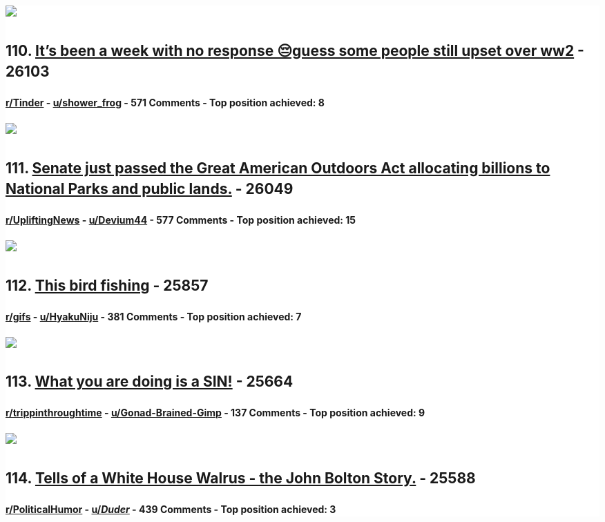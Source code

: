 <a href="https://v.redd.it/ny1kuwvj5q551"><img src="https://b.thumbs.redditmedia.com/6nJfXPINQFKbiYdhGw0RhvYOIYH3lJONUbIA3hRzQlc.jpg"></img></a>

## 110. [It’s been a week with no response 😔guess some people still upset over ww2](http://reddit.com/r/Tinder/comments/hbhirz/its_been_a_week_with_no_response_guess_some/) - 26103
#### [r/Tinder](http://reddit.com/r/Tinder) - [u/shower_frog](http://reddit.com/u/shower_frog) - 571 Comments - Top position achieved: 8

<a href="https://i.redd.it/km9usffzzo551.jpg"><img src="https://b.thumbs.redditmedia.com/1_F2fkAvLWEB2wn5sOmQ_JzmXu9PdvuDm1PjMhUYvPA.jpg"></img></a>

## 111. [Senate just passed the Great American Outdoors Act allocating billions to National Parks and public lands.](http://reddit.com/r/UpliftingNews/comments/hbkns1/senate_just_passed_the_great_american_outdoors/) - 26049
#### [r/UpliftingNews](http://reddit.com/r/UpliftingNews) - [u/Devium44](http://reddit.com/u/Devium44) - 577 Comments - Top position achieved: 15

<a href="https://www.outsideonline.com/2414708/great-american-outdoors-act"><img src="https://b.thumbs.redditmedia.com/fo6MDOAkRq1H4Q4EkUIu7X8ddMYy2eHoA1JxqsXVweI.jpg"></img></a>

## 112. [This bird fishing](http://reddit.com/r/gifs/comments/hb9pjv/this_bird_fishing/) - 25857
#### [r/gifs](http://reddit.com/r/gifs) - [u/HyakuNiju](http://reddit.com/u/HyakuNiju) - 381 Comments - Top position achieved: 7

<a href="https://thumbs.gfycat.com/CourageousFineAnchovy-size_restricted.gif"><img src="https://b.thumbs.redditmedia.com/t_DxnshApYrH5cYpNJmGbdLuLuhrx1frI8AdHCg5fAM.jpg"></img></a>

## 113. [What you are doing is a SIN!](http://reddit.com/r/trippinthroughtime/comments/hbixph/what_you_are_doing_is_a_sin/) - 25664
#### [r/trippinthroughtime](http://reddit.com/r/trippinthroughtime) - [u/Gonad-Brained-Gimp](http://reddit.com/u/Gonad-Brained-Gimp) - 137 Comments - Top position achieved: 9

<a href="https://i.imgur.com/R9WkYpw.jpg"><img src="https://b.thumbs.redditmedia.com/WBVGnda6JPfjZ26uRoQ4GJQ4CNMYMVhWxbotMdQpONI.jpg"></img></a>

## 114. [Tells of a White House Walrus - the John Bolton Story.](http://reddit.com/r/PoliticalHumor/comments/hb6af4/tells_of_a_white_house_walrus_the_john_bolton/) - 25588
#### [r/PoliticalHumor](http://reddit.com/r/PoliticalHumor) - [u/_Duder_](http://reddit.com/u/_Duder_) - 439 Comments - Top position achieved: 3
